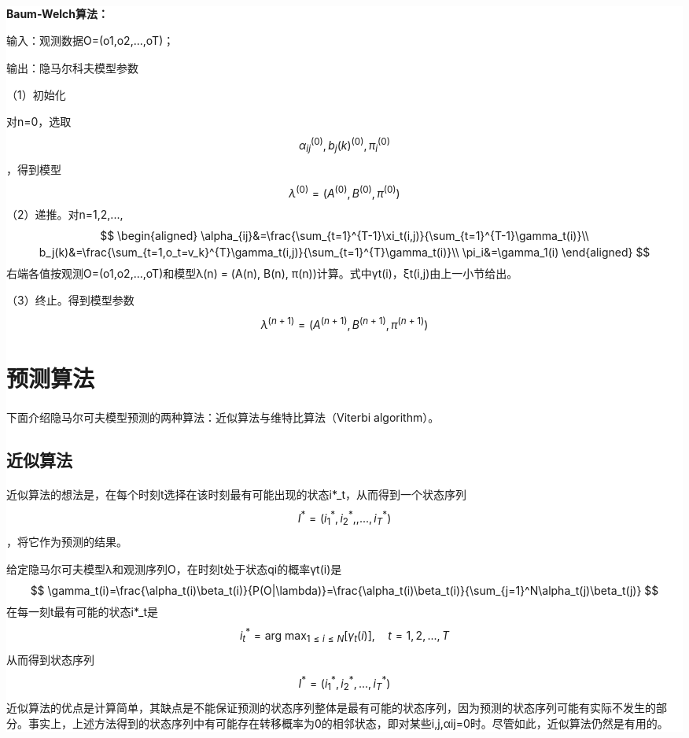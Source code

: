 **Baum-Welch算法：**

输入：观测数据O=(o1,o2,...,oT)；

输出：隐马尔科夫模型参数

（1）初始化

对n=0，选取
$$
\alpha_{ij}^{(0)},b_j(k)^{(0)},\pi_i^{(0)}
$$
，得到模型
$$
\lambda^{(0)}=(A^{(0)},B^{(0)},\pi^{(0)})
$$
（2）递推。对n=1,2,...,
$$
\begin{aligned}
\alpha_{ij}&=\frac{\sum_{t=1}^{T-1}\xi_t(i,j)}{\sum_{t=1}^{T-1}\gamma_t(i)}\\
b_j(k)&=\frac{\sum_{t=1,o_t=v_k}^{T}\gamma_t(i,j)}{\sum_{t=1}^{T}\gamma_t(i)}\\
\pi_i&=\gamma_1(i)
\end{aligned}
$$
右端各值按观测O=(o1,o2,...,oT)和模型λ(n) = (A(n), B(n), π(n))计算。式中γt(i)，ξt(i,j)由上一小节给出。

（3）终止。得到模型参数
$$
\lambda^{(n+1)}=(A^{(n+1)},B^{(n+1)},\pi^{(n+1)})
$$

# 预测算法

下面介绍隐马尔可夫模型预测的两种算法：近似算法与维特比算法（Viterbi algorithm）。

## 近似算法

近似算法的想法是，在每个时刻t选择在该时刻最有可能出现的状态i\*\_t，从而得到一个状态序列
$$
I^*=(i_1^*,i_2^*,,...,i_T^*)
$$
，将它作为预测的结果。

给定隐马尔可夫模型λ和观测序列O，在时刻t处于状态qi的概率γt(i)是
$$
\gamma_t(i)=\frac{\alpha_t(i)\beta_t(i)}{P(O|\lambda)}=\frac{\alpha_t(i)\beta_t(i)}{\sum_{j=1}^N\alpha_t(j)\beta_t(j)}
$$
在每一刻t最有可能的状态i\*_t是
$$
i^*_t=\text{arg }\mathop{\text{max}}_{1\leqslant i \leqslant N}\left[ \gamma_t(i) \right],\quad t=1,2,...,T
$$
从而得到状态序列
$$
I^*=(i_1^*,i_2^*,...,i_T^*)
$$
近似算法的优点是计算简单，其缺点是不能保证预测的状态序列整体是最有可能的状态序列，因为预测的状态序列可能有实际不发生的部分。事实上，上述方法得到的状态序列中有可能存在转移概率为0的相邻状态，即对某些i,j,αij=0时。尽管如此，近似算法仍然是有用的。
